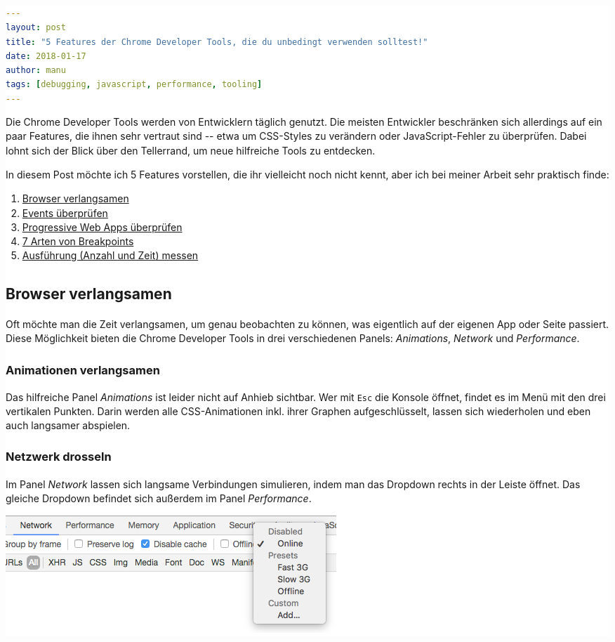 ```yaml
---
layout: post
title: "5 Features der Chrome Developer Tools, die du unbedingt verwenden solltest!"
date: 2018-01-17
author: manu
tags: [debugging, javascript, performance, tooling]
---
```


Die Chrome Developer Tools werden von Entwicklern täglich genutzt. Die meisten Entwickler beschränken sich allerdings auf ein paar Features, die ihnen sehr vertraut sind -- etwa um CSS-Styles zu verändern oder JavaScript-Fehler zu überprüfen. Dabei lohnt sich der Blick über den Tellerrand, um neue hilfreiche Tools zu entdecken. 

In diesem Post möchte ich 5 Features vorstellen, die ihr vielleicht noch nicht kennt, aber ich bei meiner Arbeit sehr praktisch finde:

1. [Browser verlangsamen](#browser-verlangsamen)
1. [Events überprüfen](#events-überprüfen)
1. [Progressive Web Apps überprüfen](#progressive-web-apps-überprüfen)
1. [7 Arten von Breakpoints](#7-arten-von-breakpoints)
1. [Ausführung (Anzahl und Zeit) messen](#ausführung-anzahl-und-zeit-messen)



## Browser verlangsamen

Oft möchte man die Zeit verlangsamen, um genau beobachten zu können, was eigentlich auf der eigenen App oder Seite passiert. Diese Möglichkeit bieten die Chrome Developer Tools in drei verschiedenen Panels: _Animations_, _Network_ und _Performance_.

### Animationen verlangsamen

Das hilfreiche Panel _Animations_ ist leider nicht auf Anhieb sichtbar. Wer mit `Esc` die Konsole öffnet, findet es im Menü mit den drei vertikalen Punkten. Darin werden alle CSS-Animationen inkl. ihrer Graphen aufgeschlüsselt, lassen sich wiederholen und eben auch langsamer abspielen.

<video width="864" height="432" controls>
  <source src="/assets/images/chrome-developer-tools/chrome-developer-tools-animation-panel.mp4" type="video/mp4">
</video>

### Netzwerk drosseln

Im Panel _Network_ lassen sich langsame Verbindungen simulieren, indem man das Dropdown rechts in der Leiste öffnet. Das gleiche Dropdown befindet sich außerdem im Panel _Performance_.

![](/assets/images/chrome-developer-tools/chrome-developer-tools-throttle-network.png)
